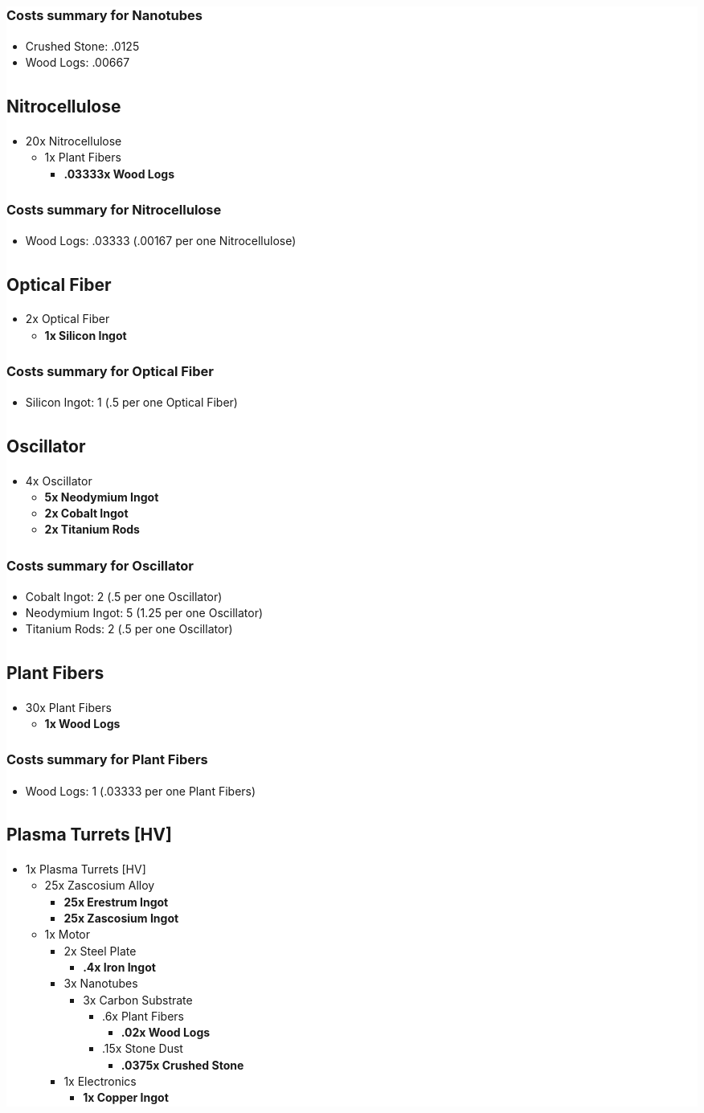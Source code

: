 ### Costs summary for Nanotubes

* Crushed Stone: .0125
* Wood Logs: .00667

## Nitrocellulose

* 20x Nitrocellulose
  * 1x Plant Fibers
    * **.03333x Wood Logs**

### Costs summary for Nitrocellulose

* Wood Logs: .03333 (.00167 per one Nitrocellulose)

## Optical Fiber

* 2x Optical Fiber
  * **1x Silicon Ingot**

### Costs summary for Optical Fiber

* Silicon Ingot: 1 (.5 per one Optical Fiber)

## Oscillator

* 4x Oscillator
  * **5x Neodymium Ingot**
  * **2x Cobalt Ingot**
  * **2x Titanium Rods**

### Costs summary for Oscillator

* Cobalt Ingot: 2 (.5 per one Oscillator)
* Neodymium Ingot: 5 (1.25 per one Oscillator)
* Titanium Rods: 2 (.5 per one Oscillator)

## Plant Fibers

* 30x Plant Fibers
  * **1x Wood Logs**

### Costs summary for Plant Fibers

* Wood Logs: 1 (.03333 per one Plant Fibers)

## Plasma Turrets [HV]

* 1x Plasma Turrets [HV]
  * 25x Zascosium Alloy
    * **25x Erestrum Ingot**
    * **25x Zascosium Ingot**
  * 1x Motor
    * 2x Steel Plate
      * **.4x Iron Ingot**
    * 3x Nanotubes
      * 3x Carbon Substrate
        * .6x Plant Fibers
          * **.02x Wood Logs**
        * .15x Stone Dust
          * **.0375x Crushed Stone**
    * 1x Electronics
      * **1x Copper Ingot**